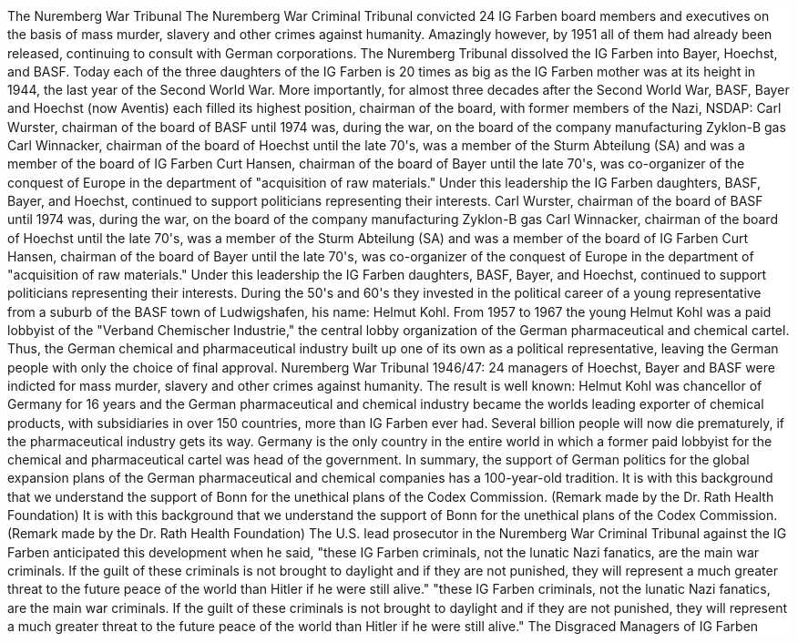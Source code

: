 The Nuremberg War Tribunal The Nuremberg War Criminal Tribunal convicted 24 IG Farben board members and executives on the basis of mass murder, slavery and other crimes against humanity. Amazingly however, by 1951 all of them had already been released, continuing to consult with German corporations.
The Nuremberg Tribunal dissolved the IG Farben into Bayer, Hoechst, and BASF.
Today each of the three daughters of the IG Farben is 20 times as big as the IG Farben mother was at its height in 1944, the last year of the Second World War. More importantly, for almost three decades after the Second World War, BASF, Bayer and Hoechst (now Aventis) each filled its highest position, chairman of the board, with former members of the Nazi, NSDAP:
Carl Wurster, chairman of the board of BASF until 1974 was, during the war, on the board of the company manufacturing Zyklon-B gas Carl Winnacker, chairman of the board of Hoechst until the late 70's, was a member of the Sturm Abteilung (SA) and was a member of the board of IG Farben Curt Hansen, chairman of the board of Bayer until the late 70's, was co-organizer of the conquest of Europe in the department of "acquisition of raw materials." Under this leadership the IG Farben daughters, BASF, Bayer, and Hoechst, continued to support politicians representing their interests.
Carl Wurster, chairman of the board of BASF until 1974 was, during the war, on the board of the company manufacturing Zyklon-B gas
Carl Winnacker, chairman of the board of Hoechst until the late 70's, was a member of the Sturm Abteilung (SA) and was a member of the board of IG Farben
Curt Hansen, chairman of the board of Bayer until the late 70's, was co-organizer of the conquest of Europe in the department of "acquisition of raw materials." Under this leadership the IG Farben daughters, BASF, Bayer, and Hoechst, continued to support politicians representing their interests.
During the 50's and 60's they invested in the political career of a young representative from a suburb of the BASF town of Ludwigshafen, his name: Helmut Kohl. From 1957 to 1967 the young Helmut Kohl was a paid lobbyist of the "Verband Chemischer Industrie," the central lobby organization of the German pharmaceutical and chemical cartel.
Thus, the German chemical and pharmaceutical industry built up one of its own as a political representative, leaving the German people with only the choice of final approval.
Nuremberg War Tribunal 1946/47:
24 managers of Hoechst, Bayer and BASF were indicted
for mass murder, slavery and other crimes against humanity.
The result is well known: Helmut Kohl was chancellor of Germany for 16 years and the German pharmaceutical and chemical industry became the worlds leading exporter of chemical products, with subsidiaries in over 150 countries, more than IG Farben ever had.
Several billion people will now die prematurely, if the pharmaceutical industry gets its way.
Germany is the only country in the entire world in which a former paid lobbyist for the chemical and pharmaceutical cartel was head of the government. In summary, the support of German politics for the global expansion plans of the German pharmaceutical and chemical companies has a 100-year-old tradition.
It is with this background that we understand the support of Bonn for the unethical plans of the Codex Commission. (Remark made by the Dr. Rath Health Foundation)
It is with this background that we understand the support of Bonn for the unethical plans of the Codex Commission.
(Remark made by the Dr. Rath Health Foundation)
The U.S. lead prosecutor in the Nuremberg War Criminal Tribunal against the IG Farben anticipated this development when he said,
"these IG Farben criminals, not the lunatic Nazi fanatics, are the main war criminals. If the guilt of these criminals is not brought to daylight and if they are not punished, they will represent a much greater threat to the future peace of the world than Hitler if he were still alive."
"these IG Farben criminals, not the lunatic Nazi fanatics, are the main war criminals.
If the guilt of these criminals is not brought to daylight and if they are not punished, they will represent a much greater threat to the future peace of the world than Hitler if he were still alive."
The Disgraced Managers of IG Farben